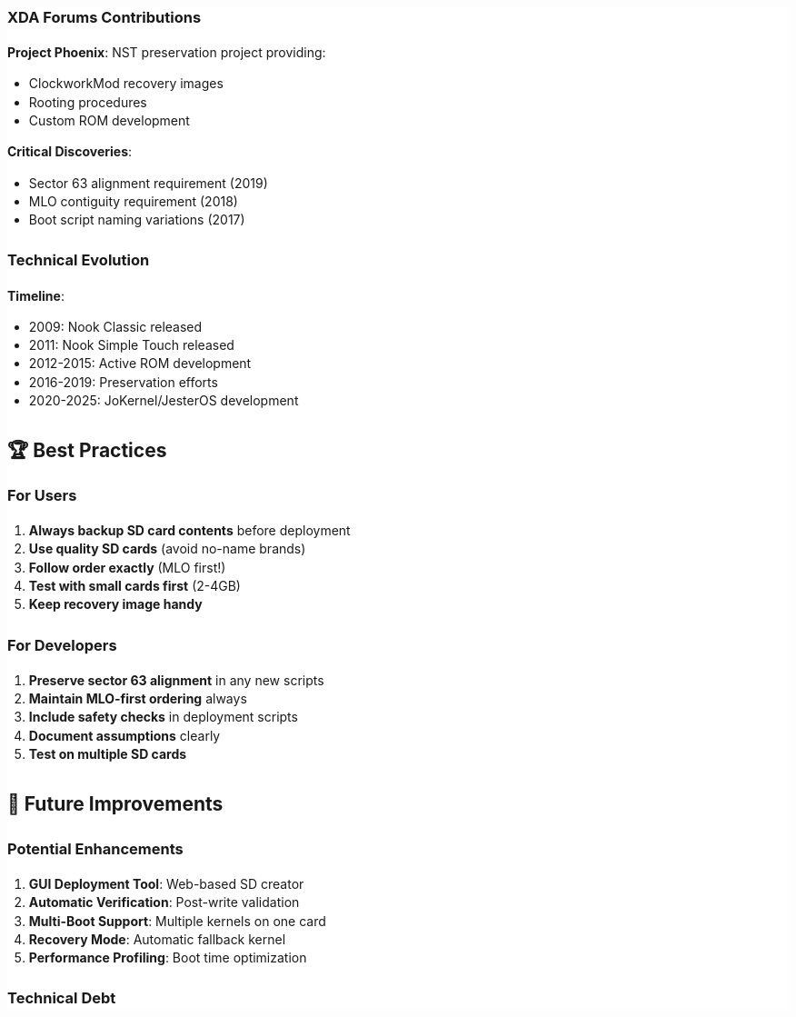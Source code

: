 ### XDA Forums Contributions

**Project Phoenix**: NST preservation project providing:
- ClockworkMod recovery images
- Rooting procedures
- Custom ROM development

**Critical Discoveries**:
- Sector 63 alignment requirement (2019)
- MLO contiguity requirement (2018)
- Boot script naming variations (2017)

### Technical Evolution

**Timeline**:
- 2009: Nook Classic released
- 2011: Nook Simple Touch released
- 2012-2015: Active ROM development
- 2016-2019: Preservation efforts
- 2020-2025: JoKernel/JesterOS development

## 🏆 Best Practices

### For Users

1. **Always backup SD card contents** before deployment
2. **Use quality SD cards** (avoid no-name brands)
3. **Follow order exactly** (MLO first!)
4. **Test with small cards first** (2-4GB)
5. **Keep recovery image handy**

### For Developers

1. **Preserve sector 63 alignment** in any new scripts
2. **Maintain MLO-first ordering** always
3. **Include safety checks** in deployment scripts
4. **Document assumptions** clearly
5. **Test on multiple SD cards**

## 🔮 Future Improvements

### Potential Enhancements

1. **GUI Deployment Tool**: Web-based SD creator
2. **Automatic Verification**: Post-write validation
3. **Multi-Boot Support**: Multiple kernels on one card
4. **Recovery Mode**: Automatic fallback kernel
5. **Performance Profiling**: Boot time optimization

### Technical Debt
